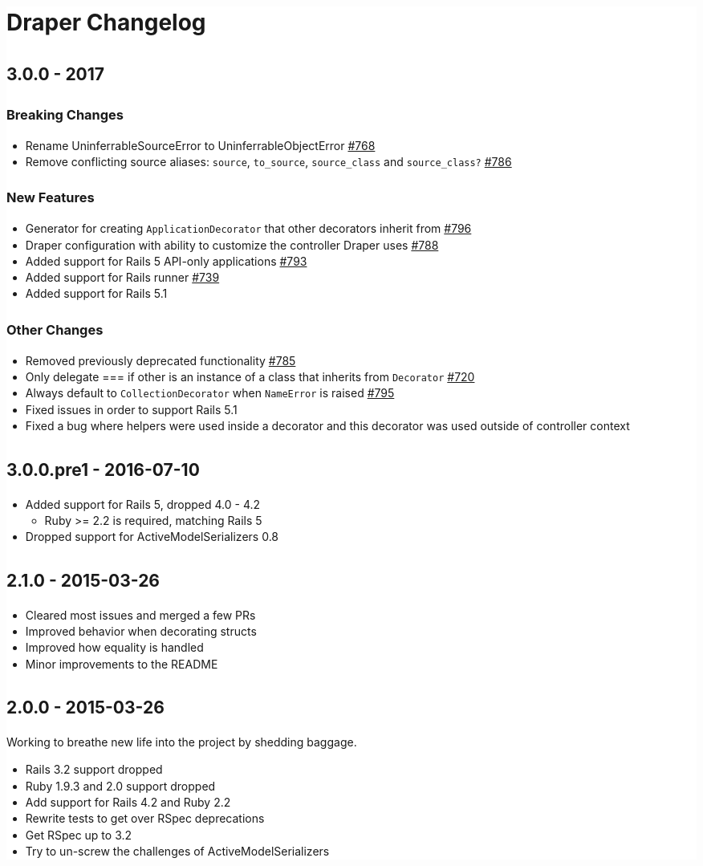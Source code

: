 # Draper Changelog

## 3.0.0 - 2017

### Breaking Changes
* Rename UninferrableSourceError to UninferrableObjectError [#768](https://github.com/drapergem/draper/pull/768)
* Remove conflicting source aliases: `source`, `to_source`, `source_class` and `source_class?` [#786](https://github.com/drapergem/draper/pull/786)

### New Features
* Generator for creating `ApplicationDecorator` that other decorators inherit from [#796](https://github.com/drapergem/draper/pull/796)
* Draper configuration with ability to customize the controller Draper uses [#788](https://github.com/drapergem/draper/pull/788)
* Added support for Rails 5 API-only applications [#793](https://github.com/drapergem/draper/pull/793)
* Added support for Rails runner [#739](https://github.com/drapergem/draper/pull/739)
* Added support for Rails 5.1

### Other Changes
* Removed previously deprecated functionality [#785](https://github.com/drapergem/draper/pull/785)
* Only delegate === if other is an instance of a class that inherits from `Decorator` [#720](https://github.com/drapergem/draper/pull/720)
* Always default to `CollectionDecorator` when `NameError` is raised [#795](https://github.com/drapergem/draper/pull/795)
* Fixed issues in order to support Rails 5.1
* Fixed a bug where helpers were used inside a decorator and this decorator was used outside of controller context

## 3.0.0.pre1 - 2016-07-10

* Added support for Rails 5, dropped 4.0 - 4.2
  * Ruby >= 2.2 is required, matching Rails 5
* Dropped support for ActiveModelSerializers 0.8

## 2.1.0 - 2015-03-26

* Cleared most issues and merged a few PRs
* Improved behavior when decorating structs
* Improved how equality is handled
* Minor improvements to the README

## 2.0.0 - 2015-03-26

Working to breathe new life into the project by shedding baggage.

* Rails 3.2 support dropped
* Ruby 1.9.3 and 2.0 support dropped
* Add support for Rails 4.2 and Ruby 2.2
* Rewrite tests to get over RSpec deprecations
* Get RSpec up to 3.2
* Try to un-screw the challenges of ActiveModelSerializers
